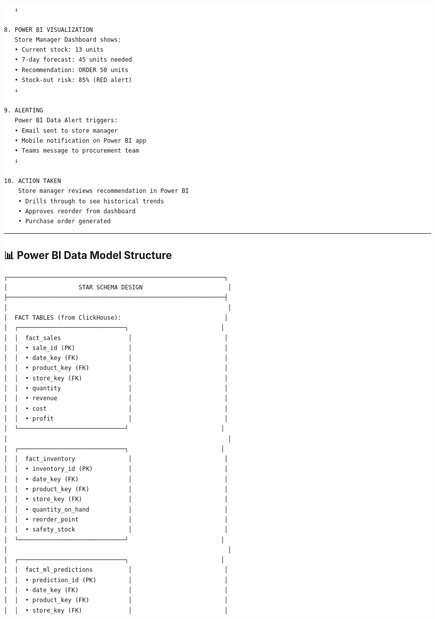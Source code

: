 ```
   ↓
   
8. POWER BI VISUALIZATION
   Store Manager Dashboard shows:
   • Current stock: 13 units
   • 7-day forecast: 45 units needed
   • Recommendation: ORDER 50 units
   • Stock-out risk: 85% (RED alert)
   ↓
   
9. ALERTING
   Power BI Data Alert triggers:
   • Email sent to store manager
   • Mobile notification on Power BI app
   • Teams message to procurement team
   ↓
   
10. ACTION TAKEN
    Store manager reviews recommendation in Power BI
    • Drills through to see historical trends
    • Approves reorder from dashboard
    • Purchase order generated
```

---

## 📊 Power BI Data Model Structure

```
┌─────────────────────────────────────────────────────────────┐
│                    STAR SCHEMA DESIGN                        │
├─────────────────────────────────────────────────────────────┤
│                                                              │
│  FACT TABLES (from ClickHouse):                             │
│  ┌──────────────────────────────┐                          │
│  │  fact_sales                   │                          │
│  │  • sale_id (PK)               │                          │
│  │  • date_key (FK)              │                          │
│  │  • product_key (FK)           │                          │
│  │  • store_key (FK)             │                          │
│  │  • quantity                   │                          │
│  │  • revenue                    │                          │
│  │  • cost                       │                          │
│  │  • profit                     │                          │
│  └──────────────────────────────┘                          │
│                                                              │
│  ┌──────────────────────────────┐                          │
│  │  fact_inventory               │                          │
│  │  • inventory_id (PK)          │                          │
│  │  • date_key (FK)              │                          │
│  │  • product_key (FK)           │                          │
│  │  • store_key (FK)             │                          │
│  │  • quantity_on_hand           │                          │
│  │  • reorder_point              │                          │
│  │  • safety_stock               │                          │
│  └──────────────────────────────┘                          │
│                                                              │
│  ┌──────────────────────────────┐                          │
│  │  fact_ml_predictions          │                          │
│  │  • prediction_id (PK)         │                          │
│  │  • date_key (FK)              │                          │
│  │  • product_key (FK)           │                          │
│  │  • store_key (FK)             │                          │
```
